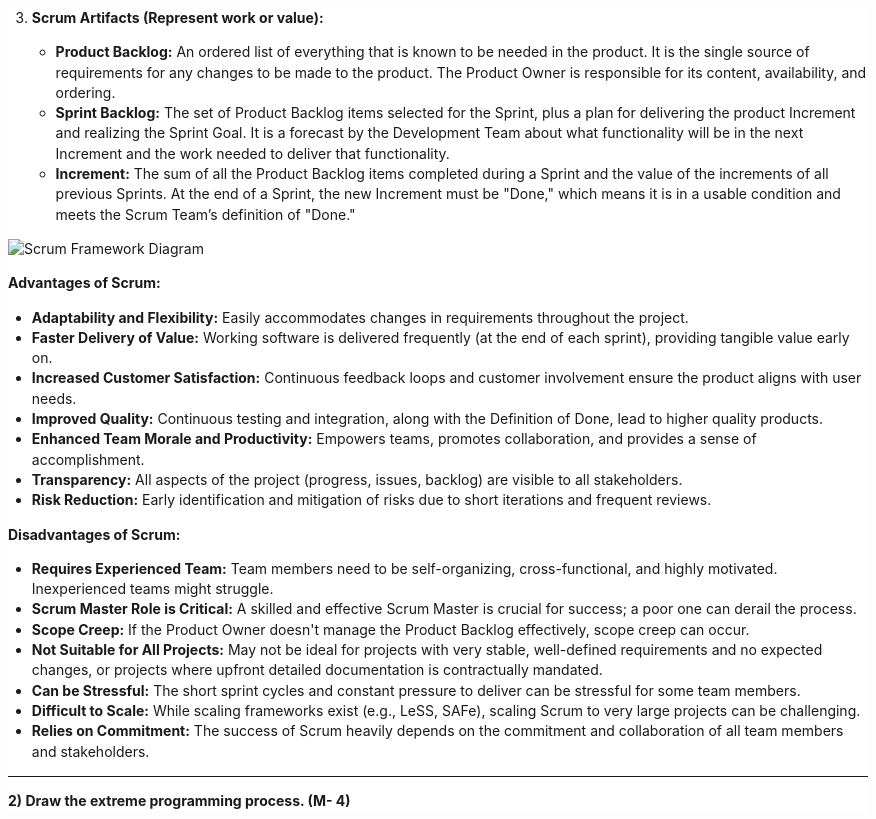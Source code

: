 3. **Scrum Artifacts (Represent work or value):**

   - **Product Backlog:** An ordered list of everything that is known to be needed in the product. It is the single source of requirements for any changes to be made to the product. The Product Owner is responsible for its content, availability, and ordering.
   - **Sprint Backlog:** The set of Product Backlog items selected for the Sprint, plus a plan for delivering the product Increment and realizing the Sprint Goal. It is a forecast by the Development Team about what functionality will be in the next Increment and the work needed to deliver that functionality.
   - **Increment:** The sum of all the Product Backlog items completed during a Sprint and the value of the increments of all previous Sprints. At the end of a Sprint, the new Increment must be "Done," which means it is in a usable condition and meets the Scrum Team’s definition of "Done."

![Scrum Framework Diagram](https://c8.alamy.com/comp/2BW0BJW/scrum-framework-methodology-life-cycle-flat-diagram-scheme-infographics-with-backlog-sprint-planning-review-increment-and-retrospective-2BW0BJW.jpg)

**Advantages of Scrum:**

- **Adaptability and Flexibility:** Easily accommodates changes in requirements throughout the project.
- **Faster Delivery of Value:** Working software is delivered frequently (at the end of each sprint), providing tangible value early on.
- **Increased Customer Satisfaction:** Continuous feedback loops and customer involvement ensure the product aligns with user needs.
- **Improved Quality:** Continuous testing and integration, along with the Definition of Done, lead to higher quality products.
- **Enhanced Team Morale and Productivity:** Empowers teams, promotes collaboration, and provides a sense of accomplishment.
- **Transparency:** All aspects of the project (progress, issues, backlog) are visible to all stakeholders.
- **Risk Reduction:** Early identification and mitigation of risks due to short iterations and frequent reviews.

**Disadvantages of Scrum:**

- **Requires Experienced Team:** Team members need to be self-organizing, cross-functional, and highly motivated. Inexperienced teams might struggle.
- **Scrum Master Role is Critical:** A skilled and effective Scrum Master is crucial for success; a poor one can derail the process.
- **Scope Creep:** If the Product Owner doesn't manage the Product Backlog effectively, scope creep can occur.
- **Not Suitable for All Projects:** May not be ideal for projects with very stable, well-defined requirements and no expected changes, or projects where upfront detailed documentation is contractually mandated.
- **Can be Stressful:** The short sprint cycles and constant pressure to deliver can be stressful for some team members.
- **Difficult to Scale:** While scaling frameworks exist (e.g., LeSS, SAFe), scaling Scrum to very large projects can be challenging.
- **Relies on Commitment:** The success of Scrum heavily depends on the commitment and collaboration of all team members and stakeholders.

---

**2) Draw the extreme programming process. (M- 4)**
